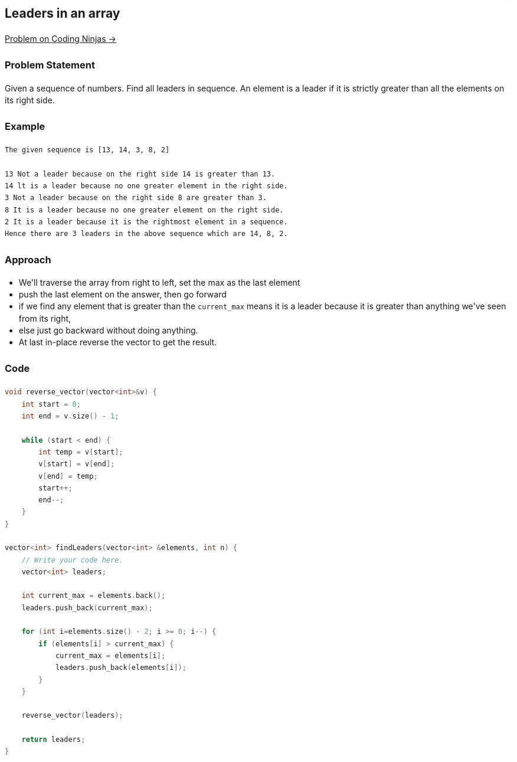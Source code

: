 ## Leaders in an array
[Problem on Coding Ninjas $\to$](https://www.codingninjas.com/codestudio/problems/leaders-in-an-array_873144?leftPanelTab=0)

### Problem Statement
Given a sequence of numbers. Find all leaders in sequence. An element is a leader if it is strictly greater than all the elements on its right side.

### Example
```
The given sequence is [13, 14, 3, 8, 2]

13 Not a leader because on the right side 14 is greater than 13.
14 lt is a leader because no one greater element in the right side.
3 Not a leader because on the right side 8 are greater than 3.
8 It is a leader because no one greater element on the right side.
2 It is a leader because it is the rightmost element in a sequence.
Hence there are 3 leaders in the above sequence which are 14, 8, 2.
```

### Approach
- We'll traverse the array from right to left, set the max as the last element
- push the last element on the answer, then go forward
- if we find any element that is greater than the `current_max` means it is a leader because it is greater than anything we've seen from its right,
- else just go backward without doing anything.
- At last in-place reverse the vector to get the result.


### Code

```cpp
void reverse_vector(vector<int>&v) {
    int start = 0;
    int end = v.size() - 1;
    
    while (start < end) {
        int temp = v[start];
        v[start] = v[end];
        v[end] = temp;
        start++;
        end--;
    }
}

vector<int> findLeaders(vector<int> &elements, int n) {
    // Write your code here.
    vector<int> leaders;
    
    int current_max = elements.back();
    leaders.push_back(current_max);
    
    for (int i=elements.size() - 2; i >= 0; i--) {
        if (elements[i] > current_max) {
            current_max = elements[i];
            leaders.push_back(elements[i]);
        }
    }
    
    reverse_vector(leaders);
    
    return leaders;
}
```